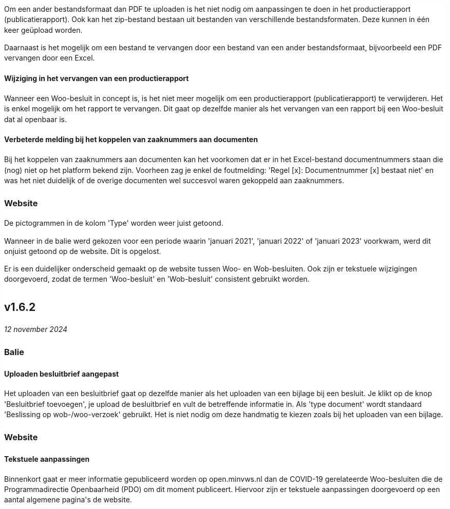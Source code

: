 Om een ander bestandsformaat dan PDF te uploaden is het niet nodig om aanpassingen te doen in het productierapport (publicatierapport). Ook kan het zip-bestand bestaan uit bestanden van verschillende bestandsformaten. Deze kunnen in één keer geüpload worden.

Daarnaast is het mogelijk om een bestand te vervangen door een bestand van een ander bestandsformaat, bijvoorbeeld een PDF vervangen door een Excel.

#### Wijziging in het vervangen van een productierapport

Wanneer een Woo-besluit in concept is, is het niet meer mogelijk om een productierapport (publicatierapport) te verwijderen. Het is enkel mogelijk om het rapport te vervangen.
Dit gaat op dezelfde manier als het vervangen van een rapport bij een Woo-besluit dat al openbaar is.

#### Verbeterde melding bij het koppelen van zaaknummers aan documenten

Bij het koppelen van zaaknummers aan documenten kan het voorkomen dat er in het Excel-bestand documentnummers staan die (nog) niet op het platform bekend zijn.
Voorheen zag je enkel de foutmelding: 'Regel [x]: Documentnummer [x] bestaat niet' en was het niet duidelijk of de overige documenten wel succesvol waren gekoppeld aan zaaknummers.

### Website

De pictogrammen in de kolom 'Type' worden weer juist getoond.

Wanneer in de balie werd gekozen voor een periode waarin 'januari 2021', 'januari 2022' of 'januari 2023' voorkwam, werd dit onjuist getoond op de website. Dit is opgelost.

Er is een duidelijker onderscheid gemaakt op de website tussen Woo- en Wob-besluiten.
Ook zijn er tekstuele wijzigingen doorgevoerd, zodat de termen 'Woo-besluit' en 'Wob-besluit' consistent gebruikt worden.

## v1.6.2

*12 november 2024*

### Balie

#### Uploaden besluitbrief aangepast

Het uploaden van een besluitbrief gaat op dezelfde manier als het uploaden van een bijlage bij een besluit. Je klikt op de knop 'Besluitbrief toevoegen', je upload de besluitbrief en vult de betreffende informatie in.
Als 'type document' wordt standaard 'Beslissing op wob-/woo-verzoek' gebruikt. Het is niet nodig om deze handmatig te kiezen zoals bij het uploaden van een bijlage.

### Website

#### Tekstuele aanpassingen

Binnenkort gaat er meer informatie gepubliceerd worden op open.minvws.nl dan de COVID-19 gerelateerde Woo-besluiten die de Programmadirectie Openbaarheid (PDO) om dit moment publiceert.
Hiervoor zijn er tekstuele aanpassingen doorgevoerd op een aantal algemene pagina's de website.

